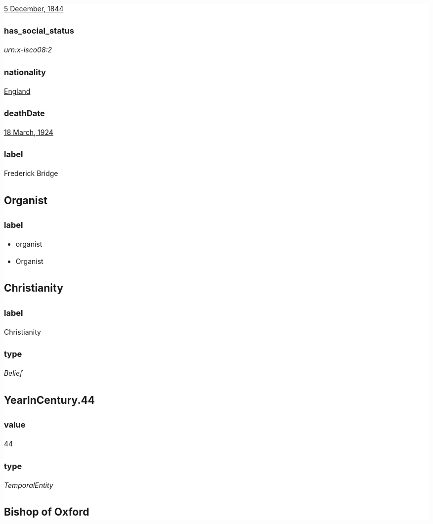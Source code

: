 [5 December, 1844](#5-December-1844)

### has_social_status


*urn:x-isco08:2*

### nationality


[England](#England)

### deathDate


[18 March, 1924](#18-March-1924)

### label


Frederick Bridge

## Organist

### label

 - organist

 - Organist

## Christianity

### label


Christianity

### type


*Belief*

## YearInCentury.44

### value


44

### type


*TemporalEntity*

## Bishop of Oxford
